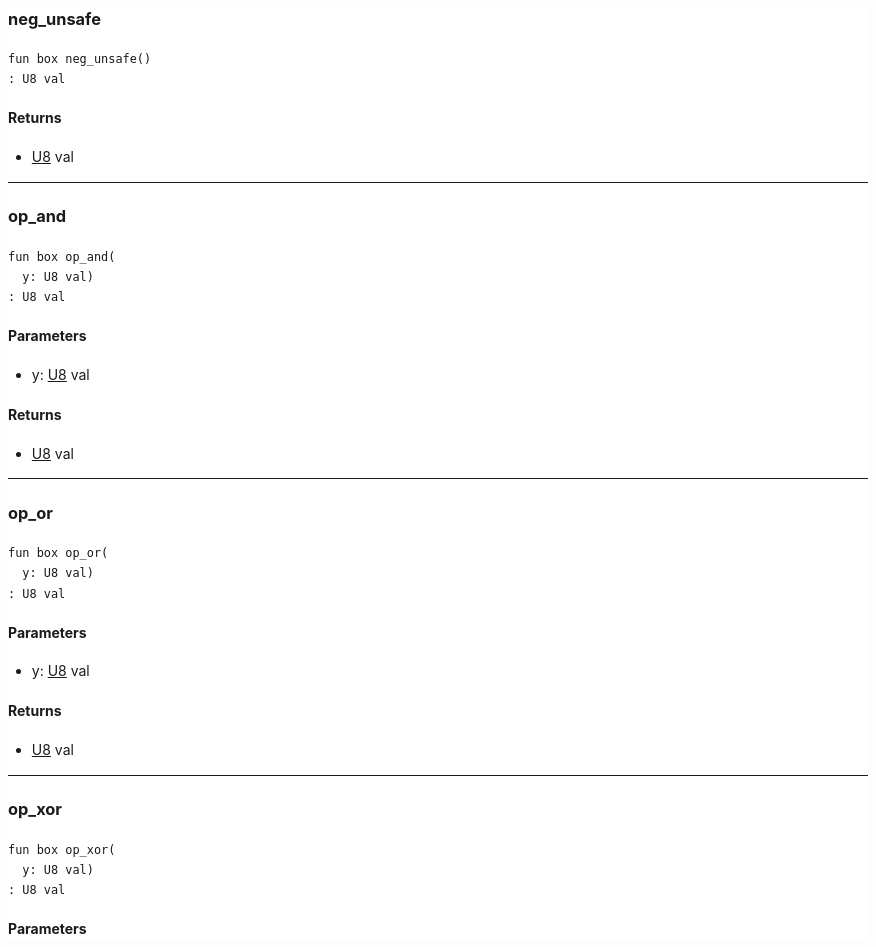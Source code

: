 
### neg_unsafe

```pony
fun box neg_unsafe()
: U8 val
```

#### Returns

* [U8](builtin-U8) val

---

### op_and

```pony
fun box op_and(
  y: U8 val)
: U8 val
```
#### Parameters

*   y: [U8](builtin-U8) val

#### Returns

* [U8](builtin-U8) val

---

### op_or

```pony
fun box op_or(
  y: U8 val)
: U8 val
```
#### Parameters

*   y: [U8](builtin-U8) val

#### Returns

* [U8](builtin-U8) val

---

### op_xor

```pony
fun box op_xor(
  y: U8 val)
: U8 val
```
#### Parameters
